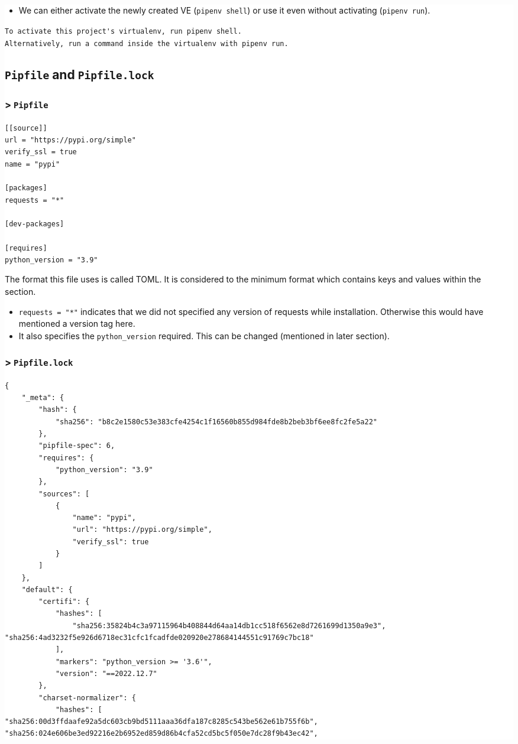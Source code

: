 - We can either activate the newly created VE (`pipenv shell`) or use it even without activating (`pipenv run`). 
```
To activate this project's virtualenv, run pipenv shell.
Alternatively, run a command inside the virtualenv with pipenv run.
```

## `Pipfile` and `Pipfile.lock`
### > `Pipfile`
```
[[source]]  
url = "https://pypi.org/simple"  
verify_ssl = true  
name = "pypi"  
  
[packages]  
requests = "*"  
  
[dev-packages]  
  
[requires]  
python_version = "3.9"
```
The format this file uses is called TOML. It is considered to the minimum format which contains keys and values within the section.

- `requests = "*"` indicates that we did not specified any version of requests while installation. Otherwise this would have mentioned a version tag here. 
- It also specifies the  `python_version` required. This can be changed (mentioned in later section).

### > `Pipfile.lock`
```
{  
    "_meta": {  
        "hash": {  
            "sha256": "b8c2e1580c53e383cfe4254c1f16560b855d984fde8b2beb3bf6ee8fc2fe5a22"  
        },  
        "pipfile-spec": 6,  
        "requires": {  
            "python_version": "3.9"  
        },  
        "sources": [  
            {  
                "name": "pypi",  
                "url": "https://pypi.org/simple",  
                "verify_ssl": true  
            }  
        ]  
    },  
    "default": {  
        "certifi": {  
            "hashes": [  
                "sha256:35824b4c3a97115964b408844d64aa14db1cc518f6562e8d7261699d1350a9e3",  
"sha256:4ad3232f5e926d6718ec31cfc1fcadfde020920e278684144551c91769c7bc18"  
            ],  
            "markers": "python_version >= '3.6'",  
            "version": "==2022.12.7"  
        },  
        "charset-normalizer": {  
            "hashes": [  
"sha256:00d3ffdaafe92a5dc603cb9bd5111aaa36dfa187c8285c543be562e61b755f6b",  
"sha256:024e606be3ed92216e2b6952ed859d86b4cfa52cd5bc5f050e7dc28f9b43ec42",    
```